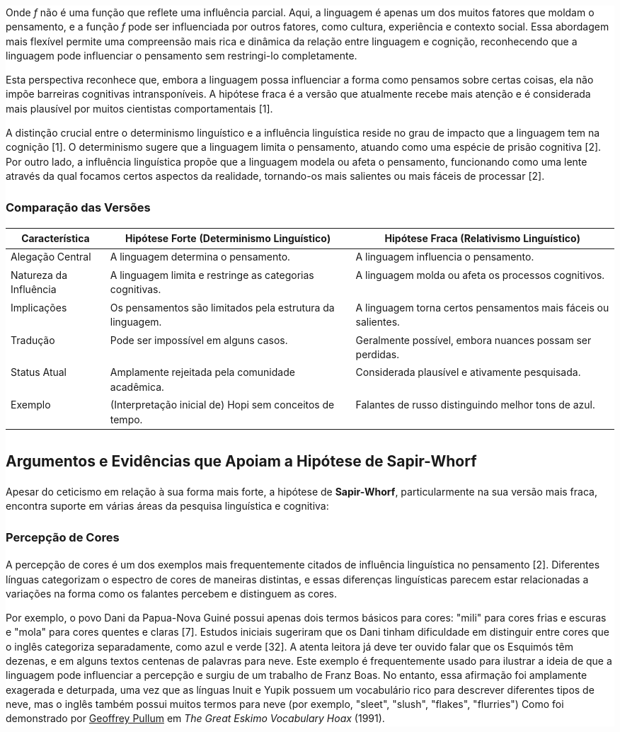 Onde $f$ não é uma função que reflete uma influência parcial. Aqui, a linguagem é apenas um dos muitos fatores que moldam o pensamento, e a função $f$ pode ser influenciada por outros fatores, como cultura, experiência e contexto social. Essa abordagem mais flexível permite uma compreensão mais rica e dinâmica da relação entre linguagem e cognição, reconhecendo que a linguagem pode influenciar o pensamento sem restringi-lo completamente.

Esta perspectiva reconhece que, embora a linguagem possa influenciar a forma como pensamos sobre certas coisas, ela não impõe barreiras cognitivas intransponíveis. A hipótese fraca é a versão que atualmente recebe mais atenção e é considerada mais plausível por muitos cientistas comportamentais [1].

A distinção crucial entre o determinismo linguístico e a influência linguística reside no grau de impacto que a linguagem tem na cognição [1]. O determinismo sugere que a linguagem limita o pensamento, atuando como uma espécie de prisão cognitiva [2]. Por outro lado, a influência linguística propõe que a linguagem modela ou afeta o pensamento, funcionando como uma lente através da qual focamos certos aspectos da realidade, tornando-os mais salientes ou mais fáceis de processar [2].

### Comparação das Versões

| Característica | Hipótese Forte (Determinismo Linguístico) | Hipótese Fraca (Relativismo Linguístico) |
|----------------|-------------------------------------------|------------------------------------------|
| Alegação Central | A linguagem determina o pensamento. | A linguagem influencia o pensamento. |
| Natureza da Influência | A linguagem limita e restringe as categorias cognitivas. | A linguagem molda ou afeta os processos cognitivos. |
| Implicações | Os pensamentos são limitados pela estrutura da linguagem. | A linguagem torna certos pensamentos mais fáceis ou salientes. |
| Tradução | Pode ser impossível em alguns casos. | Geralmente possível, embora nuances possam ser perdidas. |
| Status Atual | Amplamente rejeitada pela comunidade acadêmica. | Considerada plausível e ativamente pesquisada. |
| Exemplo | (Interpretação inicial de) Hopi sem conceitos de tempo. | Falantes de russo distinguindo melhor tons de azul. |

## Argumentos e Evidências que Apoiam a Hipótese de **Sapir-Whorf**

Apesar do ceticismo em relação à sua forma mais forte, a hipótese de **Sapir-Whorf**, particularmente na sua versão mais fraca, encontra suporte em várias áreas da pesquisa linguística e cognitiva:

### Percepção de Cores

A percepção de cores é um dos exemplos mais frequentemente citados de influência linguística no pensamento [2]. Diferentes línguas categorizam o espectro de cores de maneiras distintas, e essas diferenças linguísticas parecem estar relacionadas a variações na forma como os falantes percebem e distinguem as cores.

Por exemplo, o povo Dani da Papua-Nova Guiné possui apenas dois termos básicos para cores: "mili" para cores frias e escuras e "mola" para cores quentes e claras [7]. Estudos iniciais sugeriram que os Dani tinham dificuldade em distinguir entre cores que o inglês categoriza separadamente, como azul e verde [32]. A atenta leitora já deve ter ouvido falar que os Esquimós têm dezenas, e em alguns textos centenas de palavras para neve. Este exemplo é frequentemente usado para ilustrar a ideia de que a linguagem pode influenciar a percepção e surgiu de um trabalho de Franz Boas. No entanto, essa afirmação foi amplamente exagerada e deturpada, uma vez que as línguas Inuit e Yupik possuem um vocabulário rico para descrever diferentes tipos de neve, mas o inglês também possui muitos termos para neve (por exemplo, "sleet", "slush", "flakes", "flurries") Como foi demonstrado por [Geoffrey Pullum](https://en.wikipedia.org/wiki/Geoffrey_K._Pullum) em *The Great Eskimo Vocabulary Hoax* (1991).

